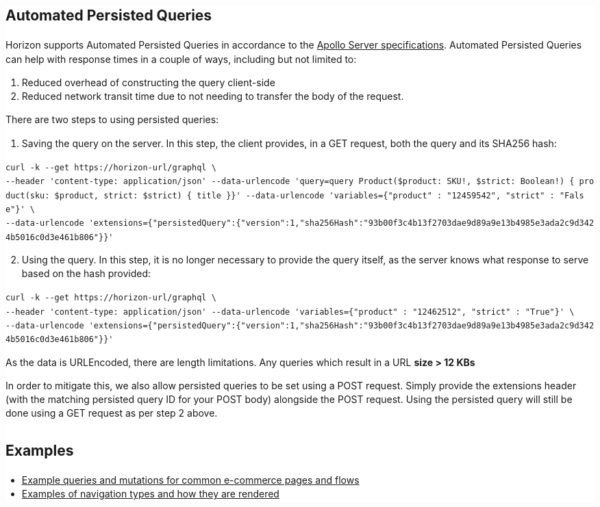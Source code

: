 ## Automated Persisted Queries

Horizon supports Automated Persisted Queries in accordance to the [Apollo Server specifications](https://www.apollographql.com/docs/apollo-server/performance/apq/).
Automated Persisted Queries can help with response times in a couple of ways, including but not limited to:  
1. Reduced overhead of constructing the query client-side
2. Reduced network transit time due to not needing to transfer the body of the request.

There are two steps to using persisted queries:
1. Saving the query on the server. In this step, the client provides, in a GET request, both the query and its SHA256 hash:
```shell
curl -k --get https://horizon-url/graphql \                                          
--header 'content-type: application/json' --data-urlencode 'query=query Product($product: SKU!, $strict: Boolean!) { product(sku: $product, strict: $strict) { title }}' --data-urlencode 'variables={"product" : "12459542", "strict" : "False"}' \
--data-urlencode 'extensions={"persistedQuery":{"version":1,"sha256Hash":"93b00f3c4b13f2703dae9d89a9e13b4985e3ada2c9d3424b5016c0d3e461b806"}}'
```
2. Using the query. In this step, it is no longer necessary to provide the query itself, as the server knows what response to serve based on the hash provided:
```shell
curl -k --get https://horizon-url/graphql \                                          
--header 'content-type: application/json' --data-urlencode 'variables={"product" : "12462512", "strict" : "True"}' \
--data-urlencode 'extensions={"persistedQuery":{"version":1,"sha256Hash":"93b00f3c4b13f2703dae9d89a9e13b4985e3ada2c9d3424b5016c0d3e461b806"}}'
```
As the data is URLEncoded, there are length limitations. Any queries which result in a URL **size > 12 KBs** 

In order to mitigate this, we also allow persisted queries to be set using a POST request. Simply provide the extensions header (with the matching persisted query ID for your POST body) alongside the POST request. Using the persisted query will still be done using a GET request as per step 2 above.
## Examples

* [Example queries and mutations for common e-commerce pages and flows](examples/index.md)
* [Examples of navigation types and how they are rendered](examples/navigation/navigation-types.md)